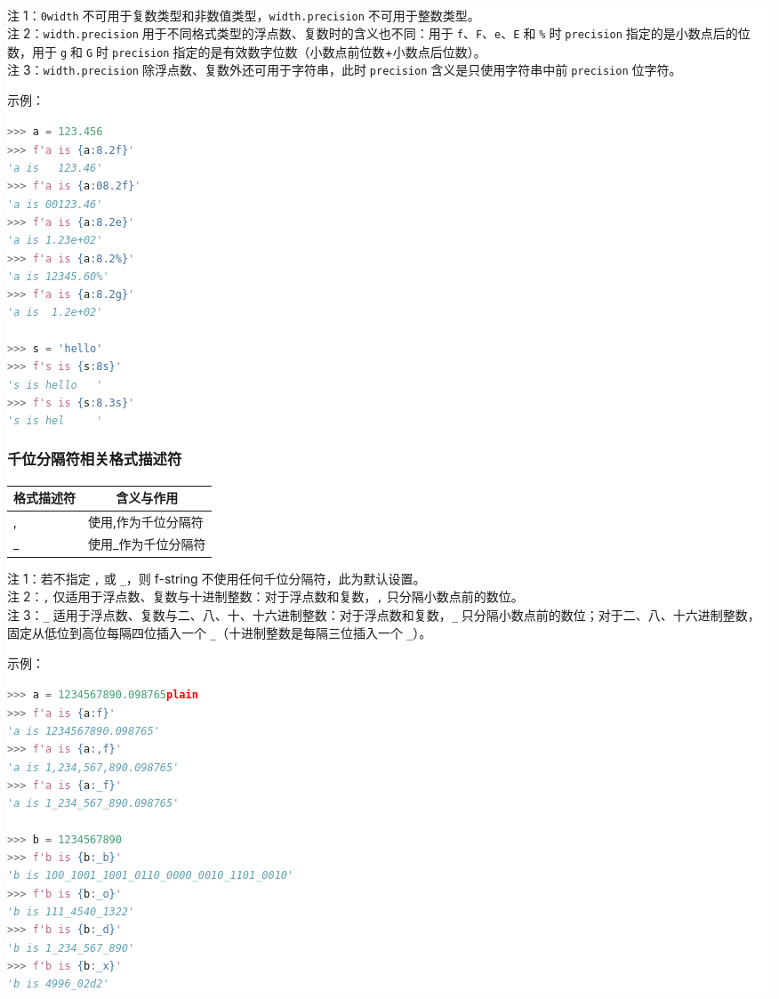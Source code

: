 
注 1：`0width` 不可用于复数类型和非数值类型，`width.precision` 不可用于整数类型。  
注 2：`width.precision` 用于不同格式类型的浮点数、复数时的含义也不同：用于 `f`、`F`、`e`、`E` 和 `%` 时 `precision` 指定的是小数点后的位数，用于 `g` 和 `G` 时 `precision` 指定的是有效数字位数（小数点前位数+小数点后位数）。  
注 3：`width.precision` 除浮点数、复数外还可用于字符串，此时 `precision` 含义是只使用字符串中前 `precision` 位字符。

示例：
```python
>>> a = 123.456
>>> f'a is {a:8.2f}'
'a is   123.46'
>>> f'a is {a:08.2f}'
'a is 00123.46'
>>> f'a is {a:8.2e}'
'a is 1.23e+02'
>>> f'a is {a:8.2%}'
'a is 12345.60%'
>>> f'a is {a:8.2g}'
'a is  1.2e+02'

>>> s = 'hello'
>>> f's is {s:8s}'
's is hello   '
>>> f's is {s:8.3s}'
's is hel     '
```

### **千位分隔符**相关格式描述符

| 格式描述符 | 含义与作用      |
|-------|------------|
| ,     | 使用,作为千位分隔符 |
| _     | 使用_作为千位分隔符 |


注 1：若不指定 `,` 或 `_`，则 f-string 不使用任何千位分隔符，此为默认设置。  
注 2：`,` 仅适用于浮点数、复数与十进制整数：对于浮点数和复数，`,` 只分隔小数点前的数位。  
注 3：`_` 适用于浮点数、复数与二、八、十、十六进制整数：对于浮点数和复数，`_` 只分隔小数点前的数位；对于二、八、十六进制整数，固定从低位到高位每隔四位插入一个 `_`（十进制整数是每隔三位插入一个 `_`）。

示例：
```python
>>> a = 1234567890.098765plain
>>> f'a is {a:f}'
'a is 1234567890.098765'
>>> f'a is {a:,f}'
'a is 1,234,567,890.098765'
>>> f'a is {a:_f}'
'a is 1_234_567_890.098765'

>>> b = 1234567890
>>> f'b is {b:_b}'
'b is 100_1001_1001_0110_0000_0010_1101_0010'
>>> f'b is {b:_o}'
'b is 111_4540_1322'
>>> f'b is {b:_d}'
'b is 1_234_567_890'
>>> f'b is {b:_x}'
'b is 4996_02d2'
```

